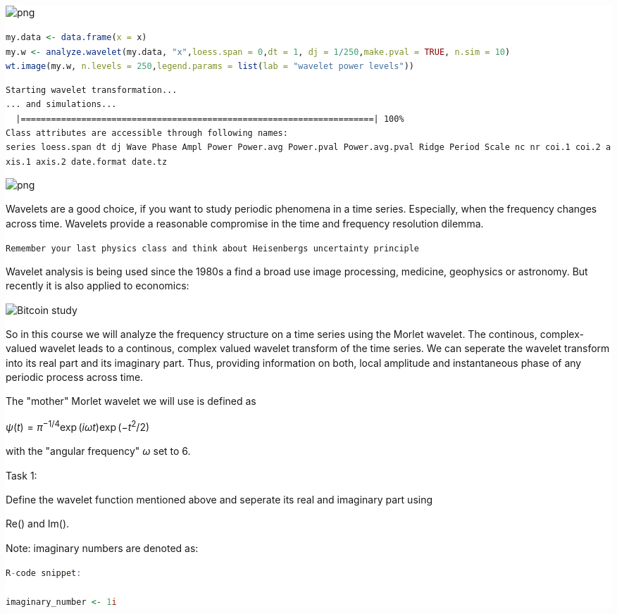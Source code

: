![png](output_17_0.png)



```R
my.data <- data.frame(x = x)
my.w <- analyze.wavelet(my.data, "x",loess.span = 0,dt = 1, dj = 1/250,make.pval = TRUE, n.sim = 10)
wt.image(my.w, n.levels = 250,legend.params = list(lab = "wavelet power levels"))
```

    Starting wavelet transformation...
    ... and simulations... 
      |======================================================================| 100%
    Class attributes are accessible through following names:
    series loess.span dt dj Wave Phase Ampl Power Power.avg Power.pval Power.avg.pval Ridge Period Scale nc nr coi.1 coi.2 axis.1 axis.2 date.format date.tz 



![png](output_18_1.png)


Wavelets are a good choice, if you want to study periodic phenomena in a time series. Especially, when the frequency changes across time. Wavelets provide a reasonable compromise in the time and frequency resolution dilemma. 

`Remember your last physics class and think about Heisenbergs uncertainty principle`

Wavelet analysis is being used since the 1980s a find a broad use image processing, medicine, geophysics or astronomy. But recently it is also applied to economics:

![Bitcoin study](img/bitcoin_wavelet.png)

So in this course we will analyze the frequency structure on a time series using the Morlet wavelet.  The continous, complex-valued wavelet leads to a continous, complex valued wavelet transform of the time series. 
We can seperate the wavelet transform into its real part and its imaginary part. Thus, providing information on both, local amplitude and instantaneous phase of any periodic process across time. 

The "mother" Morlet wavelet we will use is defined as 

$\psi (t) = \pi^{-1/4} \exp(i\omega t) \exp(-t^2 /2)$

with the "angular frequency" $\omega$ set to 6. 

Task 1: 

Define the wavelet function mentioned above and seperate its real and imaginary part using 

Re() and Im().

Note: imaginary numbers are denoted as: 

```R
R-code snippet:

imaginary_number <- 1i
```
